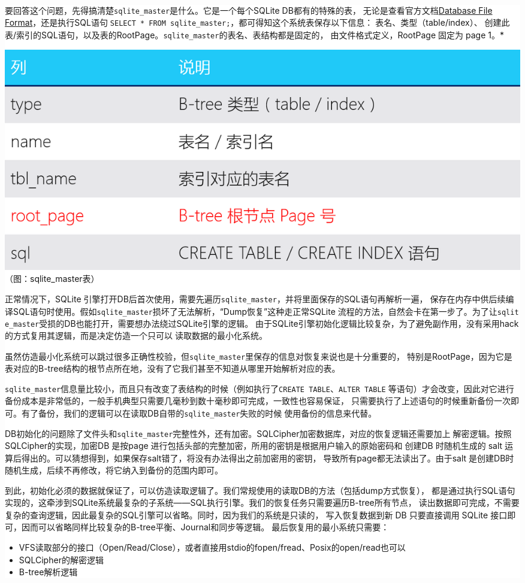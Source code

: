 要回答这个问题，先得搞清楚`sqlite_master`是什么。它是一个每个SQLite DB都有的特殊的表，
无论是查看官方文档[Database File Format][sqlite-format]，还是执行SQL语句
`SELECT * FROM sqlite_master;`，都可得知这个系统表保存以下信息： 表名、类型（table/index）、
创建此表/索引的SQL语句，以及表的RootPage。`sqlite_master`的表名、表结构都是固定的，
由文件格式定义，RootPage 固定为 page 1。*

![](assets/wcdb_repair/sqlite_master-struct.png)
（图：sqlite_master表）

正常情况下，SQLite 引擎打开DB后首次使用，需要先遍历`sqlite_master`，并将里面保存的SQL语句再解析一遍，
保存在内存中供后续编译SQL语句时使用。假如`sqlite_master`损坏了无法解析，“Dump恢复”这种走正常SQLite
流程的方法，自然会卡在第一步了。为了让`sqlite_master`受损的DB也能打开，需要想办法绕过SQLite引擎的逻辑。
由于SQLite引擎初始化逻辑比较复杂，为了避免副作用，没有采用hack的方式复用其逻辑，而是决定仿造一个只可以
读取数据的最小化系统。

虽然仿造最小化系统可以跳过很多正确性校验，但`sqlite_master`里保存的信息对恢复来说也是十分重要的，
特别是RootPage，因为它是表对应的B-tree结构的根节点所在地，没有了它我们甚至不知道从哪里开始解析对应的表。

`sqlite_master`信息量比较小，而且只有改变了表结构的时候（例如执行了`CREATE TABLE`、`ALTER TABLE`
等语句）才会改变，因此对它进行备份成本是非常低的，一般手机典型只需要几毫秒到数十毫秒即可完成，一致性也容易保证，
只需要执行了上述语句的时候重新备份一次即可。有了备份，我们的逻辑可以在读取DB自带的`sqlite_master`失败的时候
使用备份的信息来代替。

DB初始化的问题除了文件头和`sqlite_master`完整性外，还有加密。SQLCipher加密数据库，对应的恢复逻辑还需要加上
解密逻辑。按照SQLCipher的实现，加密DB 是按page 进行包括头部的完整加密，所用的密钥是根据用户输入的原始密码和
创建DB 时随机生成的 salt 运算后得出的。可以猜想得到，如果保存salt错了，将没有办法得出之前加密用的密钥，
导致所有page都无法读出了。由于salt 是创建DB时随机生成，后续不再修改，将它纳入到备份的范围内即可。

到此，初始化必须的数据就保证了，可以仿造读取逻辑了。我们常规使用的读取DB的方法（包括dump方式恢复），
都是通过执行SQL语句实现的，这牵涉到SQLite系统最复杂的子系统——SQL执行引擎。我们的恢复任务只需要遍历B-tree所有节点，
读出数据即可完成，不需要复杂的查询逻辑，因此最复杂的SQL引擎可以省略。同时，因为我们的系统是只读的，
写入恢复数据到新 DB 只要直接调用 SQLite 接口即可，因而可以省略同样比较复杂的B-tree平衡、Journal和同步等逻辑。
最后恢复用的最小系统只需要：

  * VFS读取部分的接口（Open/Read/Close），或者直接用stdio的fopen/fread、Posix的open/read也可以
  * SQLCipher的解密逻辑
  * B-tree解析逻辑


[dump-example]: http://stackoverflow.com/questions/18259692/how-to-recover-a-corrupt-sqlite3-database
[sqlite-format]: http://sqlite.org/fileformat2.html